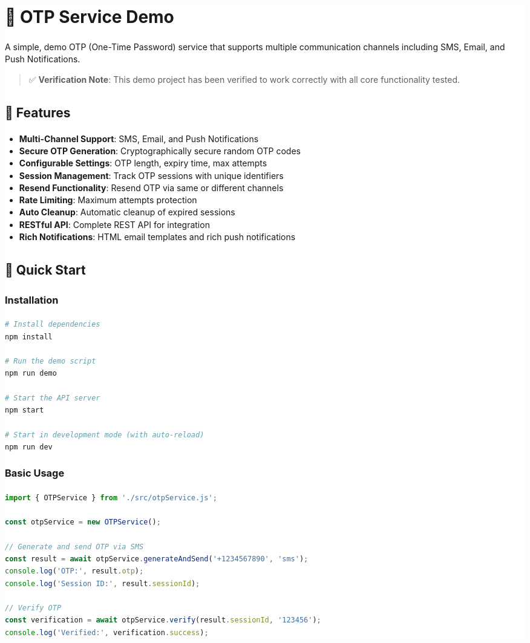 # 🔐 OTP Service Demo

A simple, demo OTP (One-Time Password) service that supports multiple communication channels including SMS, Email, and Push Notifications.

> ✅ **Verification Note**: This demo project has been verified to work correctly with all core functionality tested.

## 🌟 Features

- **Multi-Channel Support**: SMS, Email, and Push Notifications
- **Secure OTP Generation**: Cryptographically secure random OTP codes
- **Configurable Settings**: OTP length, expiry time, max attempts
- **Session Management**: Track OTP sessions with unique identifiers
- **Resend Functionality**: Resend OTP via same or different channels
- **Rate Limiting**: Maximum attempts protection
- **Auto Cleanup**: Automatic cleanup of expired sessions
- **RESTful API**: Complete REST API for integration
- **Rich Notifications**: HTML email templates and rich push notifications

## 🚀 Quick Start

### Installation

```bash
# Install dependencies
npm install

# Run the demo script
npm run demo

# Start the API server
npm start

# Start in development mode (with auto-reload)
npm run dev
```

### Basic Usage

```javascript
import { OTPService } from './src/otpService.js';

const otpService = new OTPService();

// Generate and send OTP via SMS
const result = await otpService.generateAndSend('+1234567890', 'sms');
console.log('OTP:', result.otp);
console.log('Session ID:', result.sessionId);

// Verify OTP
const verification = await otpService.verify(result.sessionId, '123456');
console.log('Verified:', verification.success);
```
